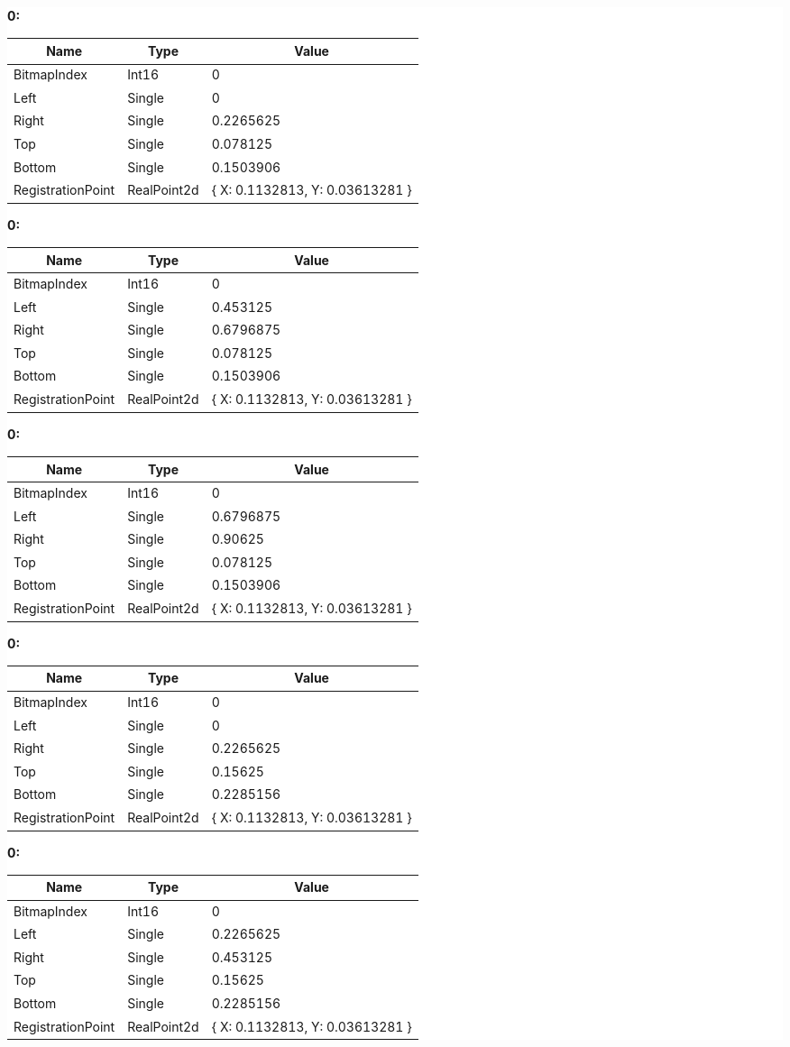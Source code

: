 
**0:**

Name	| Type	| Value
---	|---	|---	|
BitmapIndex	|Int16	|0
Left	|Single	|0
Right	|Single	|0.2265625
Top	|Single	|0.078125
Bottom	|Single	|0.1503906
RegistrationPoint	|RealPoint2d	|{ X: 0.1132813, Y: 0.03613281 }


**0:**

Name	| Type	| Value
---	|---	|---	|
BitmapIndex	|Int16	|0
Left	|Single	|0.453125
Right	|Single	|0.6796875
Top	|Single	|0.078125
Bottom	|Single	|0.1503906
RegistrationPoint	|RealPoint2d	|{ X: 0.1132813, Y: 0.03613281 }


**0:**

Name	| Type	| Value
---	|---	|---	|
BitmapIndex	|Int16	|0
Left	|Single	|0.6796875
Right	|Single	|0.90625
Top	|Single	|0.078125
Bottom	|Single	|0.1503906
RegistrationPoint	|RealPoint2d	|{ X: 0.1132813, Y: 0.03613281 }


**0:**

Name	| Type	| Value
---	|---	|---	|
BitmapIndex	|Int16	|0
Left	|Single	|0
Right	|Single	|0.2265625
Top	|Single	|0.15625
Bottom	|Single	|0.2285156
RegistrationPoint	|RealPoint2d	|{ X: 0.1132813, Y: 0.03613281 }


**0:**

Name	| Type	| Value
---	|---	|---	|
BitmapIndex	|Int16	|0
Left	|Single	|0.2265625
Right	|Single	|0.453125
Top	|Single	|0.15625
Bottom	|Single	|0.2285156
RegistrationPoint	|RealPoint2d	|{ X: 0.1132813, Y: 0.03613281 }
